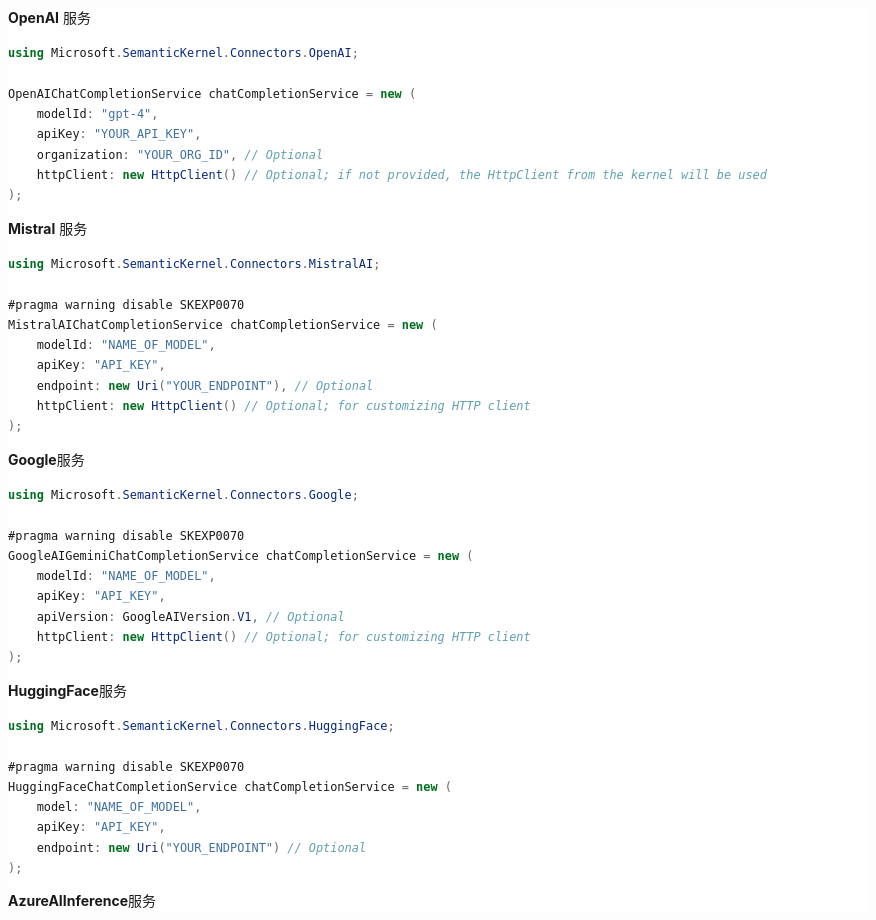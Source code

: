 **OpenAI** 服务

```csharp
using Microsoft.SemanticKernel.Connectors.OpenAI;

OpenAIChatCompletionService chatCompletionService = new (
    modelId: "gpt-4",
    apiKey: "YOUR_API_KEY",
    organization: "YOUR_ORG_ID", // Optional
    httpClient: new HttpClient() // Optional; if not provided, the HttpClient from the kernel will be used
);
```

**Mistral** 服务

```csharp
using Microsoft.SemanticKernel.Connectors.MistralAI;

#pragma warning disable SKEXP0070
MistralAIChatCompletionService chatCompletionService = new (
    modelId: "NAME_OF_MODEL",
    apiKey: "API_KEY",
    endpoint: new Uri("YOUR_ENDPOINT"), // Optional
    httpClient: new HttpClient() // Optional; for customizing HTTP client
);
```

**Google**服务

```csharp
using Microsoft.SemanticKernel.Connectors.Google;

#pragma warning disable SKEXP0070
GoogleAIGeminiChatCompletionService chatCompletionService = new (
    modelId: "NAME_OF_MODEL",
    apiKey: "API_KEY",
    apiVersion: GoogleAIVersion.V1, // Optional
    httpClient: new HttpClient() // Optional; for customizing HTTP client
);
```

**HuggingFace**服务

```csharp
using Microsoft.SemanticKernel.Connectors.HuggingFace;

#pragma warning disable SKEXP0070
HuggingFaceChatCompletionService chatCompletionService = new (
    model: "NAME_OF_MODEL",
    apiKey: "API_KEY",
    endpoint: new Uri("YOUR_ENDPOINT") // Optional
);
```

**AzureAIInference**服务
